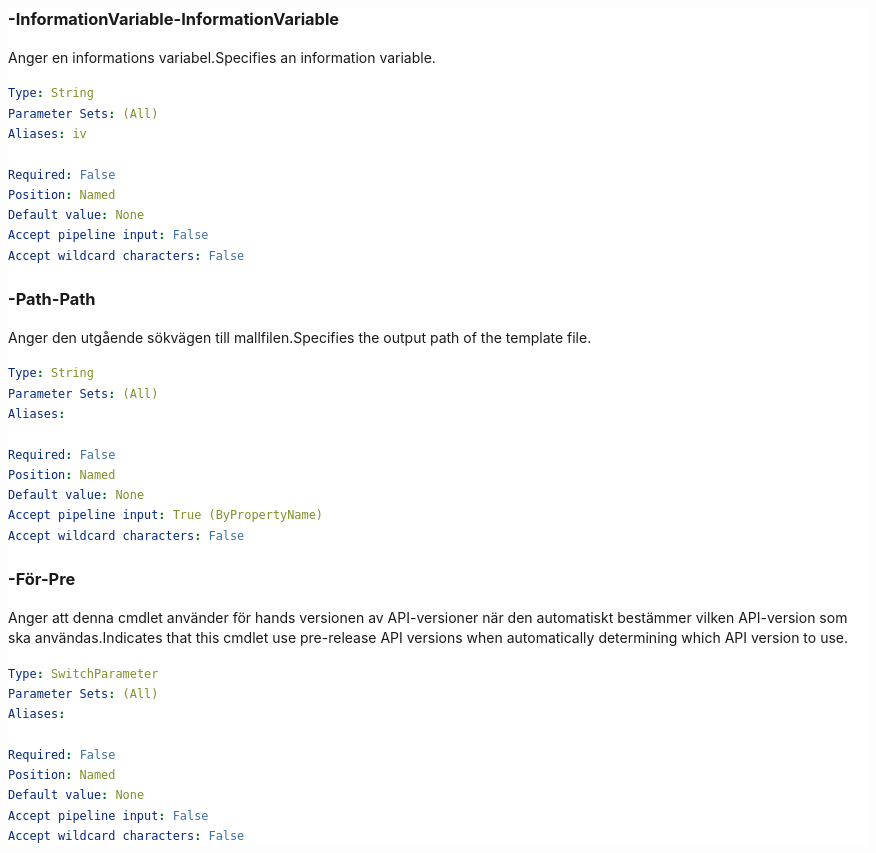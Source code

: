 ### <span data-ttu-id="7e003-135">-InformationVariable</span><span class="sxs-lookup"><span data-stu-id="7e003-135">-InformationVariable</span></span>
<span data-ttu-id="7e003-136">Anger en informations variabel.</span><span class="sxs-lookup"><span data-stu-id="7e003-136">Specifies an information variable.</span></span>

```yaml
Type: String
Parameter Sets: (All)
Aliases: iv

Required: False
Position: Named
Default value: None
Accept pipeline input: False
Accept wildcard characters: False
```

### <span data-ttu-id="7e003-137">-Path</span><span class="sxs-lookup"><span data-stu-id="7e003-137">-Path</span></span>
<span data-ttu-id="7e003-138">Anger den utgående sökvägen till mallfilen.</span><span class="sxs-lookup"><span data-stu-id="7e003-138">Specifies the output path of the template file.</span></span>

```yaml
Type: String
Parameter Sets: (All)
Aliases:

Required: False
Position: Named
Default value: None
Accept pipeline input: True (ByPropertyName)
Accept wildcard characters: False
```

### <span data-ttu-id="7e003-139">-För</span><span class="sxs-lookup"><span data-stu-id="7e003-139">-Pre</span></span>
<span data-ttu-id="7e003-140">Anger att denna cmdlet använder för hands versionen av API-versioner när den automatiskt bestämmer vilken API-version som ska användas.</span><span class="sxs-lookup"><span data-stu-id="7e003-140">Indicates that this cmdlet use pre-release API versions when automatically determining which API version to use.</span></span>

```yaml
Type: SwitchParameter
Parameter Sets: (All)
Aliases:

Required: False
Position: Named
Default value: None
Accept pipeline input: False
Accept wildcard characters: False
```
